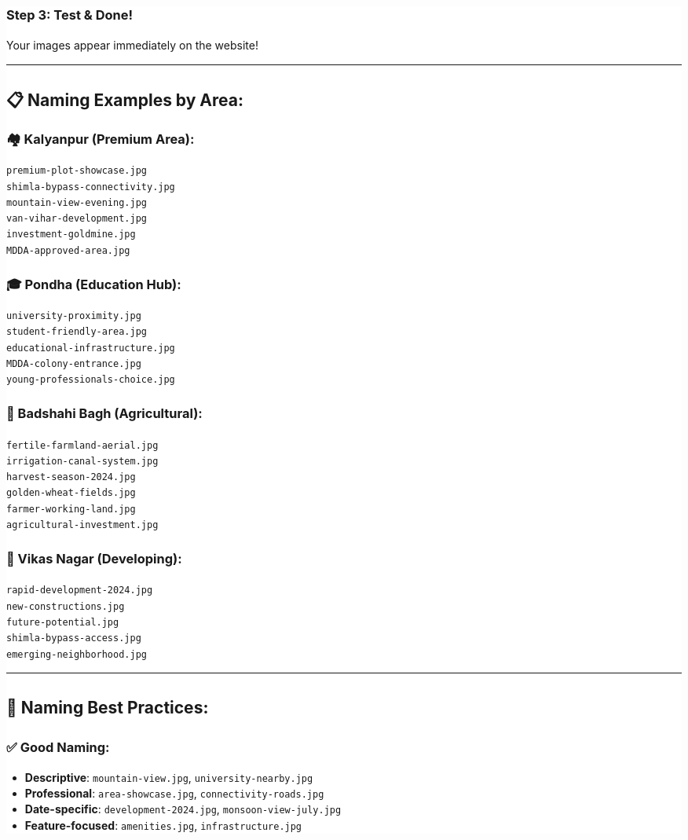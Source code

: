 ### **Step 3: Test & Done!**
Your images appear immediately on the website!

---

## 📋 **Naming Examples by Area:**

### **🏘️ Kalyanpur (Premium Area):**
```
premium-plot-showcase.jpg
shimla-bypass-connectivity.jpg  
mountain-view-evening.jpg
van-vihar-development.jpg
investment-goldmine.jpg
MDDA-approved-area.jpg
```

### **🎓 Pondha (Education Hub):**
```
university-proximity.jpg
student-friendly-area.jpg
educational-infrastructure.jpg
MDDA-colony-entrance.jpg
young-professionals-choice.jpg
```

### **🌾 Badshahi Bagh (Agricultural):**
```
fertile-farmland-aerial.jpg
irrigation-canal-system.jpg
harvest-season-2024.jpg
golden-wheat-fields.jpg
farmer-working-land.jpg
agricultural-investment.jpg
```

### **🚀 Vikas Nagar (Developing):**
```
rapid-development-2024.jpg
new-constructions.jpg
future-potential.jpg
shimla-bypass-access.jpg
emerging-neighborhood.jpg
```

---

## 🎯 **Naming Best Practices:**

### **✅ Good Naming:**
- **Descriptive**: `mountain-view.jpg`, `university-nearby.jpg`
- **Professional**: `area-showcase.jpg`, `connectivity-roads.jpg`
- **Date-specific**: `development-2024.jpg`, `monsoon-view-july.jpg`
- **Feature-focused**: `amenities.jpg`, `infrastructure.jpg`

